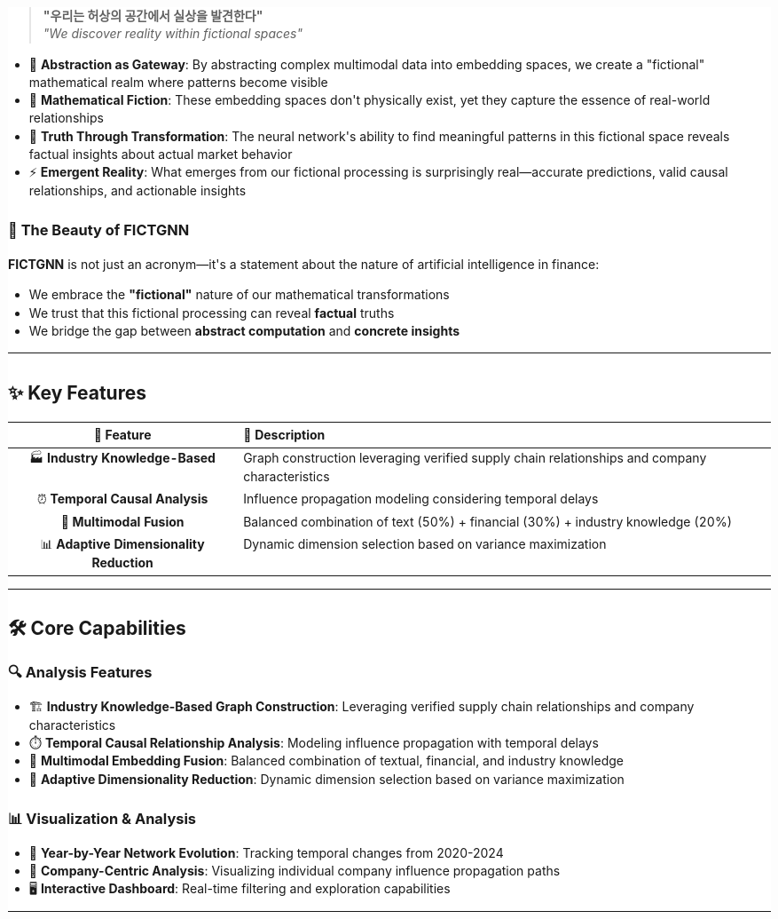 > **"우리는 허상의 공간에서 실상을 발견한다"**  
> *"We discover reality within fictional spaces"*

- 🎨 **Abstraction as Gateway**: By abstracting complex multimodal data into embedding spaces, we create a "fictional" mathematical realm where patterns become visible
- 🔬 **Mathematical Fiction**: These embedding spaces don't physically exist, yet they capture the essence of real-world relationships
- 🎯 **Truth Through Transformation**: The neural network's ability to find meaningful patterns in this fictional space reveals factual insights about actual market behavior
- ⚡ **Emergent Reality**: What emerges from our fictional processing is surprisingly real—accurate predictions, valid causal relationships, and actionable insights

### 🌈 **The Beauty of FICTGNN**

**FICTGNN** is not just an acronym—it's a statement about the nature of artificial intelligence in finance:
- We embrace the **"fictional"** nature of our mathematical transformations
- We trust that this fictional processing can reveal **factual** truths
- We bridge the gap between **abstract computation** and **concrete insights**

---

## ✨ Key Features

<div align="center">

| 🎯 **Feature** | 📝 **Description** |
|:---:|:---|
| 🏭 **Industry Knowledge-Based** | Graph construction leveraging verified supply chain relationships and company characteristics |
| ⏰ **Temporal Causal Analysis** | Influence propagation modeling considering temporal delays |
| 🔄 **Multimodal Fusion** | Balanced combination of text (50%) + financial (30%) + industry knowledge (20%) |
| 📊 **Adaptive Dimensionality Reduction** | Dynamic dimension selection based on variance maximization |

</div>

---

## 🛠️ Core Capabilities

### 🔍 **Analysis Features**
- 🏗️ **Industry Knowledge-Based Graph Construction**: Leveraging verified supply chain relationships and company characteristics
- ⏱️ **Temporal Causal Relationship Analysis**: Modeling influence propagation with temporal delays
- 🧩 **Multimodal Embedding Fusion**: Balanced combination of textual, financial, and industry knowledge
- 📐 **Adaptive Dimensionality Reduction**: Dynamic dimension selection based on variance maximization

### 📊 **Visualization & Analysis**
- 📅 **Year-by-Year Network Evolution**: Tracking temporal changes from 2020-2024
- 🏢 **Company-Centric Analysis**: Visualizing individual company influence propagation paths
- 🖥️ **Interactive Dashboard**: Real-time filtering and exploration capabilities

---